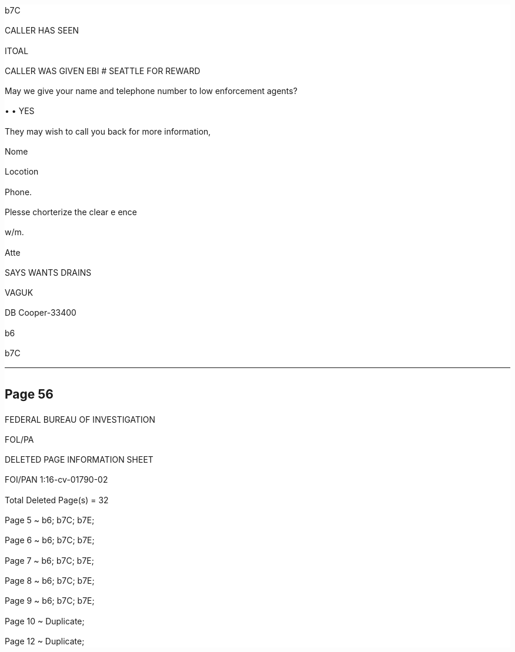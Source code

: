 b7C

CALLER HAS SEEN

ITOAL

CALLER WAS GIVEN EBI # SEATTLE FOR REWARD

May we give your name and telephone number to low enforcement agents?

• • YES

They may wish to call you back for more information,

Nome

Locotion

Phone.

Plesse chorterize the clear e ence

w/m.

Atte

SAYS WANTS DRAINS

VAGUK

DB Cooper-33400

b6

b7C

---

## Page 56

FEDERAL BUREAU OF INVESTIGATION

FOL/PA

DELETED PAGE INFORMATION SHEET

FOI/PAN 1:16-cv-01790-02

Total Deleted Page(s) = 32

Page 5 ~ b6; b7C; b7E;

Page 6 ~ b6; b7C; b7E;

Page 7 ~ b6; b7C; b7E;

Page 8 ~ b6; b7C; b7E;

Page 9 ~ b6; b7C; b7E;

Page 10 ~ Duplicate;

Page 12 ~ Duplicate;
